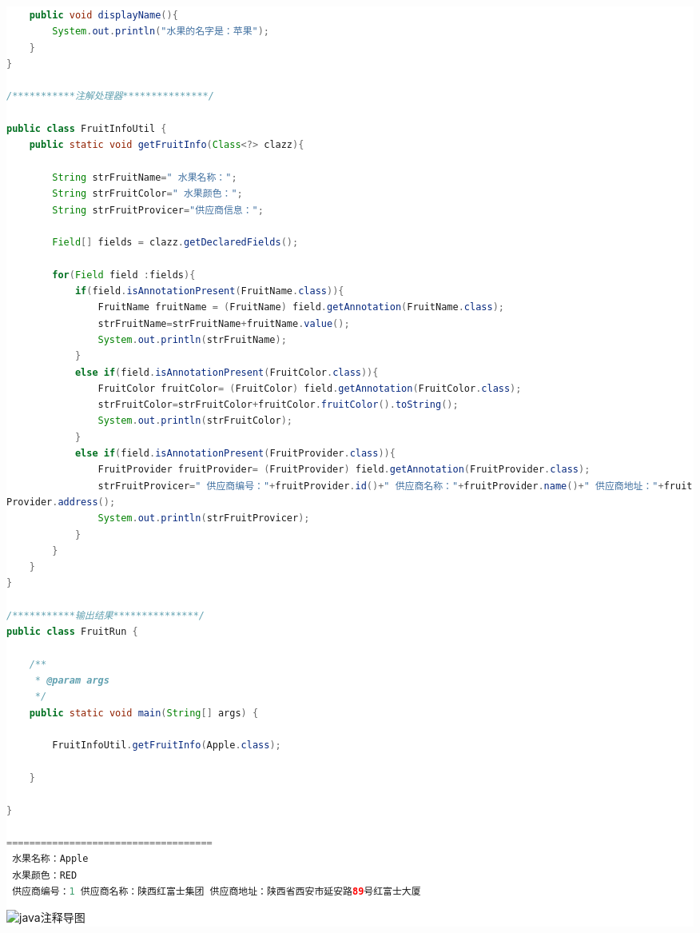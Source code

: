 ```java
    public void displayName(){
        System.out.println("水果的名字是：苹果");
    }
}

/***********注解处理器***************/

public class FruitInfoUtil {
    public static void getFruitInfo(Class<?> clazz){
        
        String strFruitName=" 水果名称：";
        String strFruitColor=" 水果颜色：";
        String strFruitProvicer="供应商信息：";
        
        Field[] fields = clazz.getDeclaredFields();
        
        for(Field field :fields){
            if(field.isAnnotationPresent(FruitName.class)){
                FruitName fruitName = (FruitName) field.getAnnotation(FruitName.class);
                strFruitName=strFruitName+fruitName.value();
                System.out.println(strFruitName);
            }
            else if(field.isAnnotationPresent(FruitColor.class)){
                FruitColor fruitColor= (FruitColor) field.getAnnotation(FruitColor.class);
                strFruitColor=strFruitColor+fruitColor.fruitColor().toString();
                System.out.println(strFruitColor);
            }
            else if(field.isAnnotationPresent(FruitProvider.class)){
                FruitProvider fruitProvider= (FruitProvider) field.getAnnotation(FruitProvider.class);
                strFruitProvicer=" 供应商编号："+fruitProvider.id()+" 供应商名称："+fruitProvider.name()+" 供应商地址："+fruitProvider.address();
                System.out.println(strFruitProvicer);
            }
        }
    }
}

/***********输出结果***************/
public class FruitRun {

    /**
     * @param args
     */
    public static void main(String[] args) {
        
        FruitInfoUtil.getFruitInfo(Apple.class);
        
    }

}

====================================
 水果名称：Apple
 水果颜色：RED
 供应商编号：1 供应商名称：陕西红富士集团 供应商地址：陕西省西安市延安路89号红富士大厦
```

![java注释导图](http://oq3ecl7n4.bkt.clouddn.com/java%E6%B3%A8%E9%87%8A.jpg)